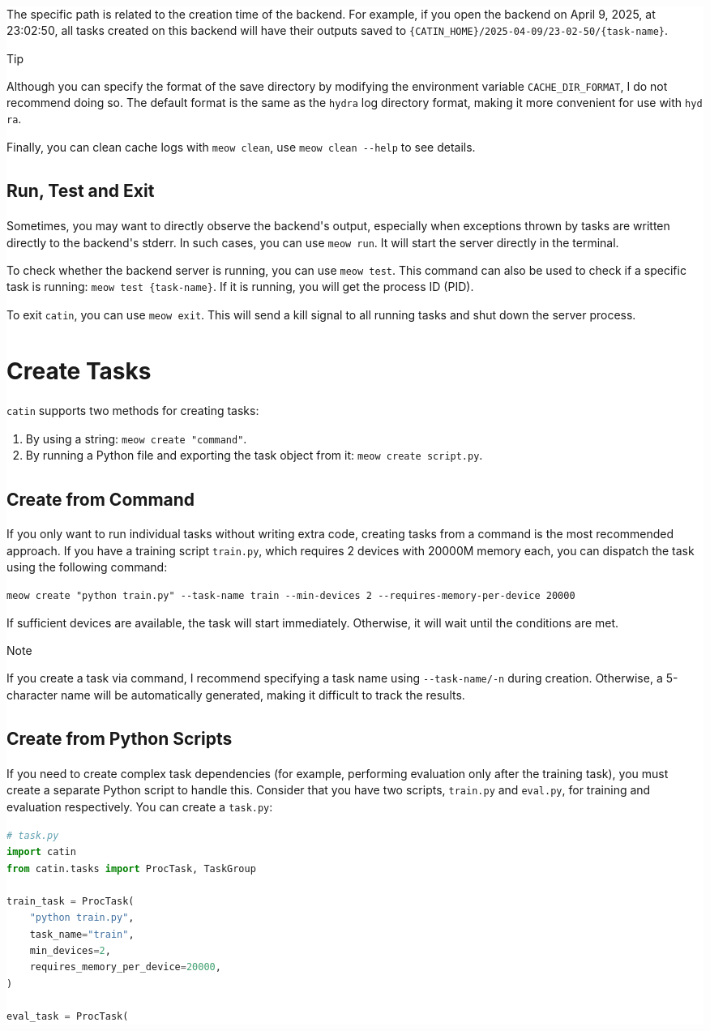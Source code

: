 The specific path is related to the creation time of the backend. For example, if you open the backend on April 9, 2025, at 23:02:50, all tasks created on this backend will have their outputs saved to `{CATIN_HOME}/2025-04-09/23-02-50/{task-name}`.

> [!TIP]
> Although you can specify the format of the save directory by modifying the environment variable `CACHE_DIR_FORMAT`, I do not recommend doing so. 
> The default format is the same as the `hydra` log directory format, making it more convenient for use with `hydra`.

Finally, you can clean cache logs with `meow clean`, use `meow clean --help` to see details.

## Run, Test and Exit
Sometimes, you may want to directly observe the backend's output, especially when exceptions thrown by tasks are written directly to the backend's stderr. In such cases, you can use `meow run`. It will start the server directly in the terminal.

To check whether the backend server is running, you can use `meow test`. This command can also be used to check if a specific task is running: `meow test {task-name}`. If it is running, you will get the process ID (PID).

To exit `catin`, you can use `meow exit`. This will send a kill signal to all running tasks and shut down the server process.

# Create Tasks
`catin` supports two methods for creating tasks:  
1. By using a string: `meow create "command"`.  
2. By running a Python file and exporting the task object from it: `meow create script.py`.

## Create from Command
If you only want to run individual tasks without writing extra code, creating tasks from a command is the most recommended approach. If you have a training script `train.py`, which requires 2 devices with 20000M memory each, you can dispatch the task using the following command:

```shell
meow create "python train.py" --task-name train --min-devices 2 --requires-memory-per-device 20000
```

If sufficient devices are available, the task will start immediately. Otherwise, it will wait until the conditions are met.

> [!NOTE]
> If you create a task via command, I recommend specifying a task name using `--task-name/-n` during creation. Otherwise, a 5-character name will be automatically generated, making it difficult to track the results.


## Create from Python Scripts
If you need to create complex task dependencies (for example, performing evaluation only after the training task), you must create a separate Python script to handle this. Consider that you have two scripts, `train.py` and `eval.py`, for training and evaluation respectively. You can create a `task.py`:
```python
# task.py
import catin
from catin.tasks import ProcTask, TaskGroup

train_task = ProcTask(
    "python train.py",
    task_name="train",
    min_devices=2,
    requires_memory_per_device=20000,
)

eval_task = ProcTask(
```